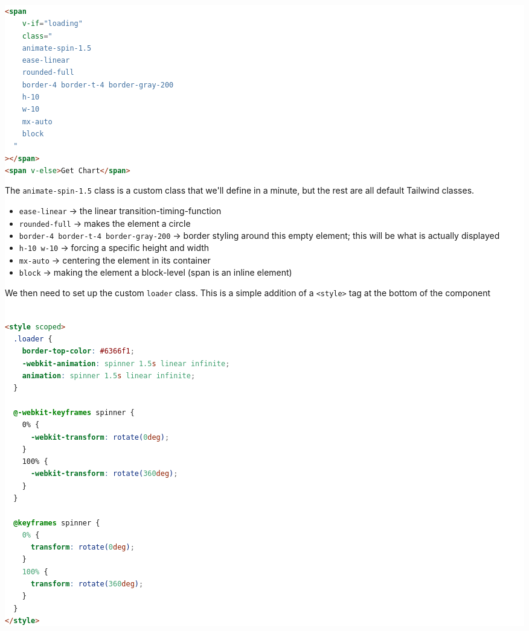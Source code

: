 ```html
<span
    v-if="loading"
    class="
    animate-spin-1.5
    ease-linear
    rounded-full
    border-4 border-t-4 border-gray-200
    h-10
    w-10
    mx-auto
    block
  "
></span>
<span v-else>Get Chart</span>
```

The `animate-spin-1.5` class is a custom class that we'll define in a minute, but the rest are all default Tailwind
classes.

- `ease-linear` -> the linear transition-timing-function
- `rounded-full` -> makes the element a circle
- `border-4 border-t-4 border-gray-200` -> border styling around this empty element; this will be what is actually
  displayed
- `h-10 w-10` -> forcing a specific height and width
- `mx-auto` -> centering the element in its container
- `block` -> making the element a block-level (span is an inline element)

We then need to set up the custom `loader` class. This is a simple addition of a `<style>` tag at the bottom of the
component

```html

<style scoped>
  .loader {
    border-top-color: #6366f1;
    -webkit-animation: spinner 1.5s linear infinite;
    animation: spinner 1.5s linear infinite;
  }

  @-webkit-keyframes spinner {
    0% {
      -webkit-transform: rotate(0deg);
    }
    100% {
      -webkit-transform: rotate(360deg);
    }
  }

  @keyframes spinner {
    0% {
      transform: rotate(0deg);
    }
    100% {
      transform: rotate(360deg);
    }
  }
</style>
```
